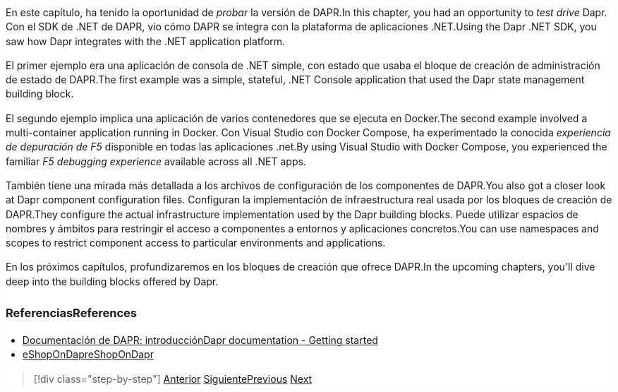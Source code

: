 <span data-ttu-id="b6a52-307">En este capítulo, ha tenido la oportunidad de *probar* la versión de DAPR.</span><span class="sxs-lookup"><span data-stu-id="b6a52-307">In this chapter, you had an opportunity to *test drive* Dapr.</span></span> <span data-ttu-id="b6a52-308">Con el SDK de .NET de DAPR, vio cómo DAPR se integra con la plataforma de aplicaciones .NET.</span><span class="sxs-lookup"><span data-stu-id="b6a52-308">Using the Dapr .NET SDK, you saw how Dapr integrates with the .NET application platform.</span></span>

<span data-ttu-id="b6a52-309">El primer ejemplo era una aplicación de consola de .NET simple, con estado que usaba el bloque de creación de administración de estado de DAPR.</span><span class="sxs-lookup"><span data-stu-id="b6a52-309">The first example was a simple, stateful, .NET Console application that used the Dapr state management building block.</span></span>

<span data-ttu-id="b6a52-310">El segundo ejemplo implica una aplicación de varios contenedores que se ejecuta en Docker.</span><span class="sxs-lookup"><span data-stu-id="b6a52-310">The second example involved a multi-container application running in Docker.</span></span> <span data-ttu-id="b6a52-311">Con Visual Studio con Docker Compose, ha experimentado la conocida *experiencia de depuración de F5* disponible en todas las aplicaciones .net.</span><span class="sxs-lookup"><span data-stu-id="b6a52-311">By using Visual Studio with Docker Compose, you experienced the familiar *F5 debugging experience* available across all .NET apps.</span></span>

<span data-ttu-id="b6a52-312">También tiene una mirada más detallada a los archivos de configuración de los componentes de DAPR.</span><span class="sxs-lookup"><span data-stu-id="b6a52-312">You also got a closer look at Dapr component configuration files.</span></span> <span data-ttu-id="b6a52-313">Configuran la implementación de infraestructura real usada por los bloques de creación de DAPR.</span><span class="sxs-lookup"><span data-stu-id="b6a52-313">They configure the actual infrastructure implementation used by the Dapr building blocks.</span></span> <span data-ttu-id="b6a52-314">Puede utilizar espacios de nombres y ámbitos para restringir el acceso a componentes a entornos y aplicaciones concretos.</span><span class="sxs-lookup"><span data-stu-id="b6a52-314">You can use namespaces and scopes to restrict component access to particular environments and applications.</span></span>

<span data-ttu-id="b6a52-315">En los próximos capítulos, profundizaremos en los bloques de creación que ofrece DAPR.</span><span class="sxs-lookup"><span data-stu-id="b6a52-315">In the upcoming chapters, you'll dive deep into the building blocks offered by Dapr.</span></span>

### <a name="references"></a><span data-ttu-id="b6a52-316">Referencias</span><span class="sxs-lookup"><span data-stu-id="b6a52-316">References</span></span>

- [<span data-ttu-id="b6a52-317">Documentación de DAPR: introducción</span><span class="sxs-lookup"><span data-stu-id="b6a52-317">Dapr documentation - Getting started</span></span>](https://docs.dapr.io/getting-started)
- [<span data-ttu-id="b6a52-318">eShopOnDapr</span><span class="sxs-lookup"><span data-stu-id="b6a52-318">eShopOnDapr</span></span>](https://github.com/dotnet-architecture/eShopOnDapr)

> [!div class="step-by-step"]
> <span data-ttu-id="b6a52-319">[Anterior](dapr-at-20000-feet.md)
> [Siguiente](reference-application.md)</span><span class="sxs-lookup"><span data-stu-id="b6a52-319">[Previous](dapr-at-20000-feet.md)
[Next](reference-application.md)</span></span>
